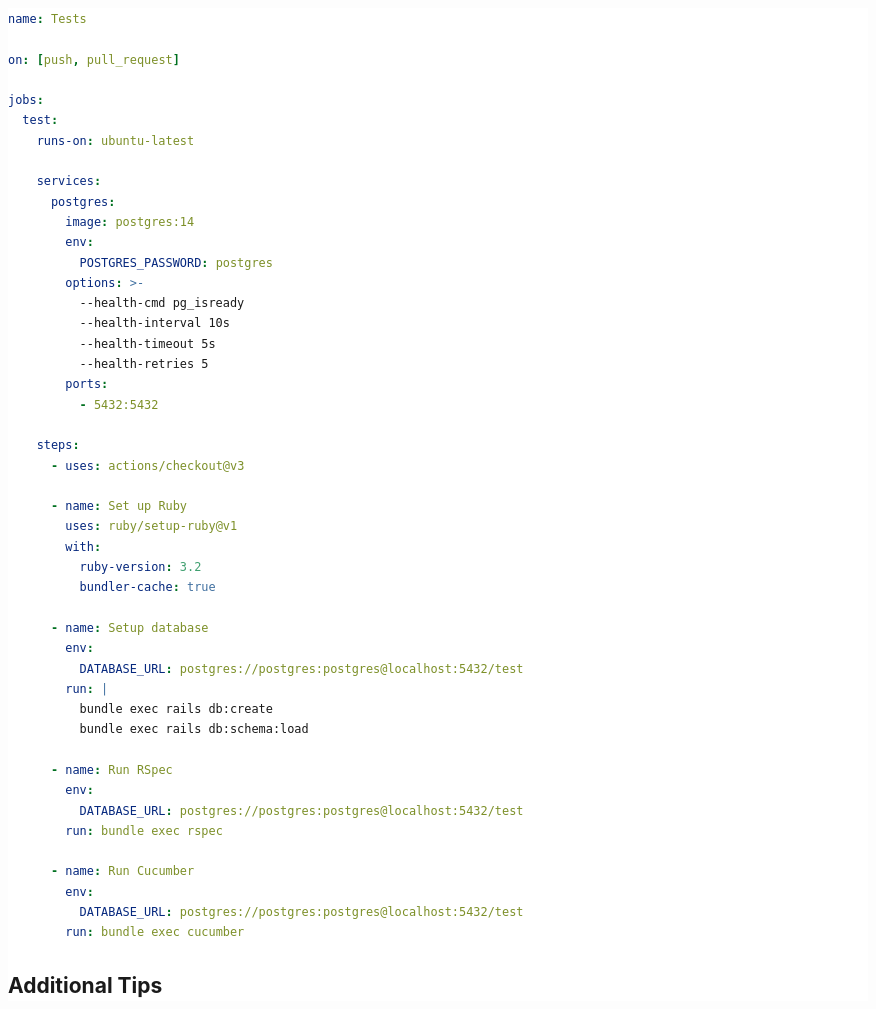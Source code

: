 ```yaml
name: Tests

on: [push, pull_request]

jobs:
  test:
    runs-on: ubuntu-latest
    
    services:
      postgres:
        image: postgres:14
        env:
          POSTGRES_PASSWORD: postgres
        options: >-
          --health-cmd pg_isready
          --health-interval 10s
          --health-timeout 5s
          --health-retries 5
        ports:
          - 5432:5432
    
    steps:
      - uses: actions/checkout@v3
      
      - name: Set up Ruby
        uses: ruby/setup-ruby@v1
        with:
          ruby-version: 3.2
          bundler-cache: true
      
      - name: Setup database
        env:
          DATABASE_URL: postgres://postgres:postgres@localhost:5432/test
        run: |
          bundle exec rails db:create
          bundle exec rails db:schema:load
      
      - name: Run RSpec
        env:
          DATABASE_URL: postgres://postgres:postgres@localhost:5432/test
        run: bundle exec rspec
      
      - name: Run Cucumber
        env:
          DATABASE_URL: postgres://postgres:postgres@localhost:5432/test
        run: bundle exec cucumber
```

## Additional Tips
